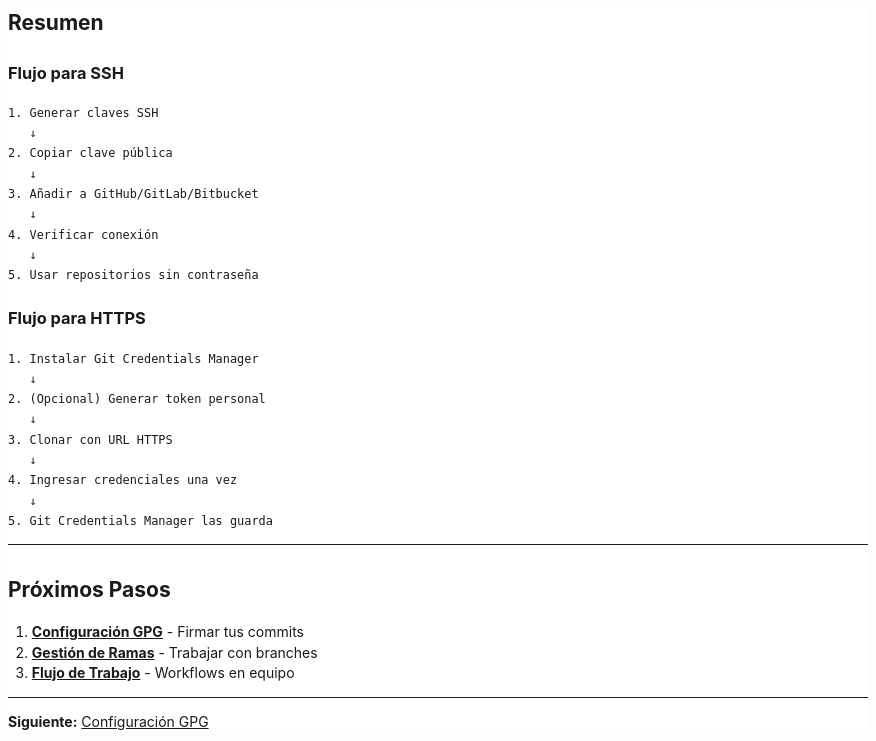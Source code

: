 
## Resumen

### Flujo para SSH

```
1. Generar claves SSH
   ↓
2. Copiar clave pública
   ↓
3. Añadir a GitHub/GitLab/Bitbucket
   ↓
4. Verificar conexión
   ↓
5. Usar repositorios sin contraseña
```

### Flujo para HTTPS

```
1. Instalar Git Credentials Manager
   ↓
2. (Opcional) Generar token personal
   ↓
3. Clonar con URL HTTPS
   ↓
4. Ingresar credenciales una vez
   ↓
5. Git Credentials Manager las guarda
```

---

## Próximos Pasos

1. **[Configuración GPG](configuracion-gpg.md)** - Firmar tus commits
2. **[Gestión de Ramas](gestion-ramas.md)** - Trabajar con branches
3. **[Flujo de Trabajo](flujo-de-trabajo.md)** - Workflows en equipo

---

**Siguiente:** [Configuración GPG](configuracion-gpg.md)
